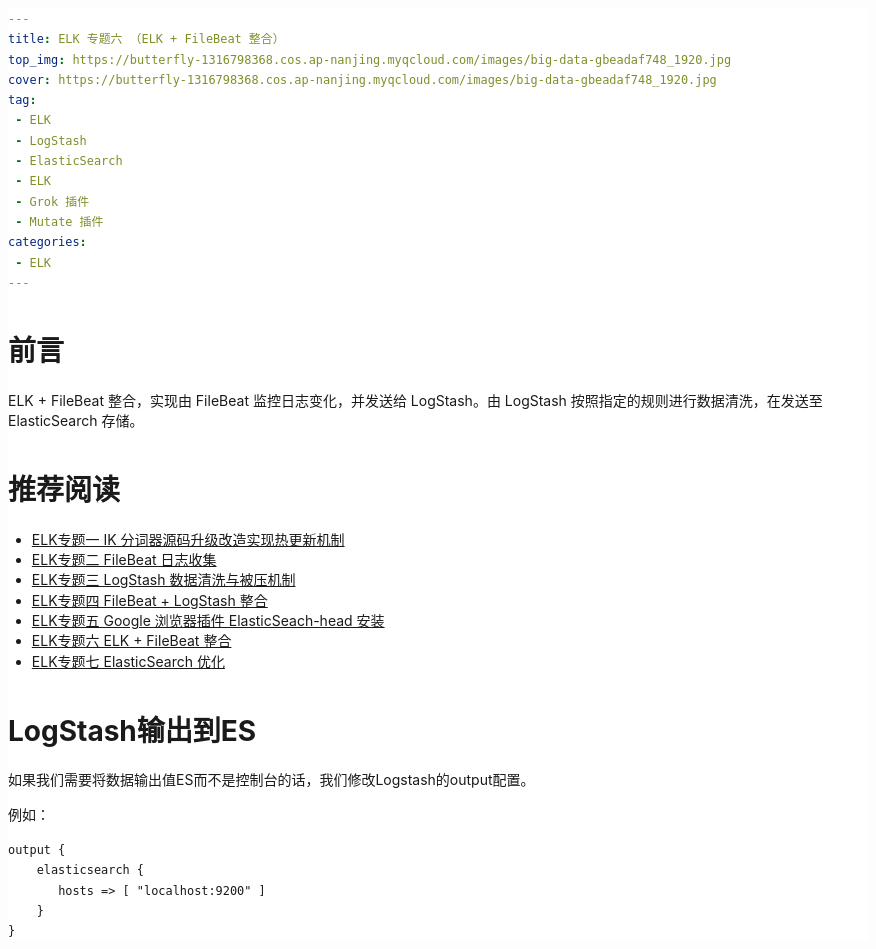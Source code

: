 ```yaml
---
title: ELK 专题六 （ELK + FileBeat 整合）
top_img: https://butterfly-1316798368.cos.ap-nanjing.myqcloud.com/images/big-data-gbeadaf748_1920.jpg
cover: https://butterfly-1316798368.cos.ap-nanjing.myqcloud.com/images/big-data-gbeadaf748_1920.jpg
tag: 
 - ELK
 - LogStash
 - ElasticSearch
 - ELK
 - Grok 插件
 - Mutate 插件
categories: 
 - ELK
---
```


# 前言

ELK + FileBeat 整合，实现由 FileBeat 监控日志变化，并发送给 LogStash。由 LogStash 按照指定的规则进行数据清洗，在发送至 ElasticSearch 存储。

# 推荐阅读

- [ELK专题一 IK 分词器源码升级改造实现热更新机制](https://windychenxi.github.io/2023/02/12/ELK/IK%E5%88%86%E8%AF%8D%E5%99%A8%E6%BA%90%E7%A0%81%E5%8D%87%E7%BA%A7%E6%94%B9%E9%80%A0%E5%AE%9E%E7%8E%B0%E7%83%AD%E6%9B%B4%E6%96%B0%E6%9C%BA%E5%88%B6/)
- [ELK专题二 FileBeat 日志收集](https://windychenxi.github.io/2023/02/12/ELK/FileBeat%20%E6%97%A5%E5%BF%97%E6%94%B6%E9%9B%86/)
- [ELK专题三 LogStash 数据清洗与被压机制](https://windychenxi.github.io/2023/02/12/ELK/LogStash%20%E6%95%B0%E6%8D%AE%E6%B8%85%E6%B4%97%E4%B8%8E%E8%83%8C%E5%8E%8B%E6%9C%BA%E5%88%B6/)
- [ELK专题四 FileBeat + LogStash 整合](https://windychenxi.github.io/2023/02/12/ELK/FileBeat%20+%20LogStash%20%E6%95%B4%E5%90%88/)
- [ELK专题五 Google 浏览器插件 ElasticSeach-head 安装](https://windychenxi.github.io/2023/02/12/ELK/Google%E6%B5%8F%E8%A7%88%E5%99%A8%E6%8F%92%E4%BB%B6ElasticSearch-head%E5%AE%89%E8%A3%85/)
- [ELK专题六 ELK + FileBeat 整合](https://windychenxi.github.io/2023/02/12/ELK/ELK%20+%20FileBeat%20%E6%95%B4%E5%90%88/)
- [ELK专题七 ElasticSearch 优化](https://windychenxi.github.io/2023/02/12/ELK/ElasticSearch%20%E4%BC%98%E5%8C%96/)

# LogStash输出到ES

如果我们需要将数据输出值ES而不是控制台的话，我们修改Logstash的output配置。

例如：

```shell
output {
    elasticsearch {
       hosts => [ "localhost:9200" ]
    }
}
```
